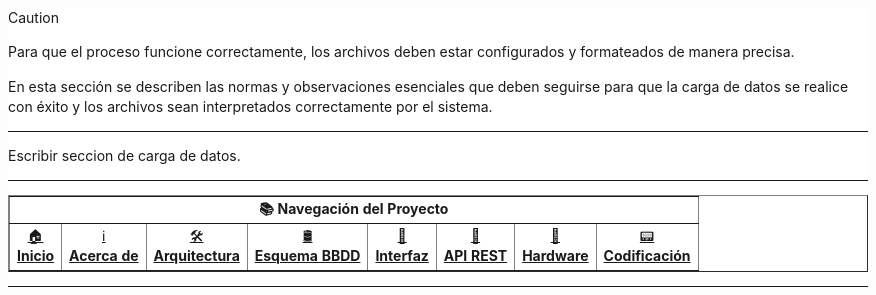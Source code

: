 >[!CAUTION]
>Para que el proceso funcione correctamente, los archivos deben estar configurados y formateados de manera precisa.

 En esta sección se describen las normas y observaciones esenciales que deben seguirse para que la carga de datos se realice con éxito y los archivos sean interpretados correctamente por el sistema.

---
<a name="carga-datos-servidor"></a>
Escribir seccion de carga de datos.

    
--- 
   
<div align="center">
  <table border="1" cellpadding="10" cellspacing="0">
    <tr>
      <td colspan="9" align="center"><strong>📚 Navegación del Proyecto</strong></td>
    </tr>
    <tr>
      <td align="center"><a href="../../../../README.md">🏠<br><strong>Inicio</strong></a></td>
      <td align="center"><a href="./acerca-del-proyecto.md">ℹ️<br><strong>Acerca de</strong></a></td>
      <td align="center"><a href="./arquitectura-y-flujo.md">🛠️<br><strong>Arquitectura</strong></a></td>
      <td align="center"><a href="./esquema-y-tablas.md">🛢️<br><strong>Esquema BBDD</strong></a></td>
      <td align="center"><a href="./interfaz-grafica-y-roles.md">🎨<br><strong>Interfaz</strong></a></td>
      <td align="center"><a href="./api-rest.md">📡<br><strong>API REST</strong></a></td>
      <td align="center"><a href="./hardware-especial.md">🧰<br><strong>Hardware</strong></a></td>
      <td align="center"><a href="./codificacion.md">📟<br><strong>Codificación</strong></a></td>
      <!-- <td align="center"><a href="./instrucciones-de-uso.md">📄<br><strong>Instrucciones</strong></a></td> -->
    </tr>
  </table>

</div>

---


   



